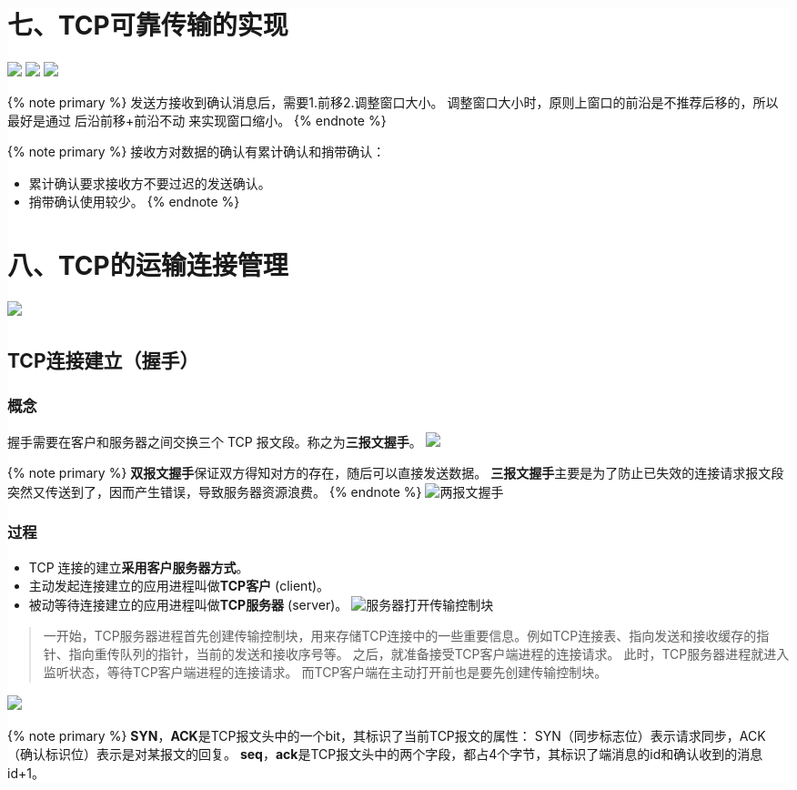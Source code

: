 # 七、TCP可靠传输的实现
![](24878825-6d10ea76a1ea032b.webp)
![](24878825-92d975bc880db892.webp)
![](24878825-35bff0a8cc5b0d71.webp)

{% note primary %}
发送方接收到确认消息后，需要1.前移2.调整窗口大小。
调整窗口大小时，原则上窗口的前沿是不推荐后移的，所以最好是通过 后沿前移+前沿不动 来实现窗口缩小。
{% endnote %}

{% note primary %}
接收方对数据的确认有累计确认和捎带确认：
- 累计确认要求接收方不要过迟的发送确认。
- 捎带确认使用较少。
{% endnote %}

# 八、TCP的运输连接管理
![](24878825-e7d2329746de8e6a.webp)
## TCP连接建立（握手）
### 概念
握手需要在客户和服务器之间交换三个 TCP 报文段。称之为**三报文握手**。
![](24878825-84c2b6dbb20379bd.webp)

{% note primary %}
**双报文握手**保证双方得知对方的存在，随后可以直接发送数据。
**三报文握手**主要是为了防止已失效的连接请求报文段突然又传送到了，因而产生错误，导致服务器资源浪费。
{% endnote %}
![两报文握手](24878825-0a5773a600817c41.webp)

### 过程
-   TCP 连接的建立**采用客户服务器方式**。
-   主动发起连接建立的应用进程叫做**TCP客户** (client)。
-   被动等待连接建立的应用进程叫做**TCP服务器** (server)。
![服务器打开传输控制块](24878825-e69d0e450b080e1f.webp)

>一开始，TCP服务器进程首先创建传输控制块，用来存储TCP连接中的一些重要信息。例如TCP连接表、指向发送和接收缓存的指针、指向重传队列的指针，当前的发送和接收序号等。
>之后，就准备接受TCP客户端进程的连接请求。
>此时，TCP服务器进程就进入监听状态，等待TCP客户端进程的连接请求。
>而TCP客户端在主动打开前也是要先创建传输控制块。

![](24878825-3205fd7d7d75b62e.webp)

{% note primary %}
**SYN**，**ACK**是TCP报文头中的一个bit，其标识了当前TCP报文的属性：
SYN（同步标志位）表示请求同步，ACK（确认标识位）表示是对某报文的回复。
**seq**，**ack**是TCP报文头中的两个字段，都占4个字节，其标识了端消息的id和确认收到的消息id+1。
